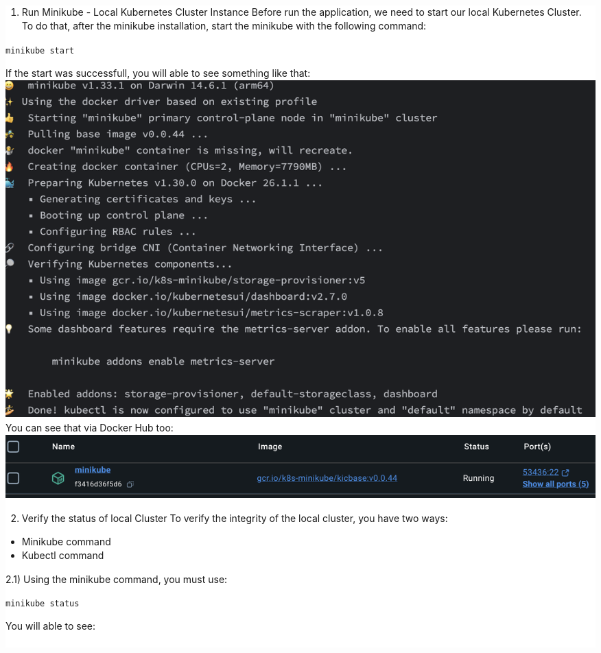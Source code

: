 1) Run Minikube - Local Kubernetes Cluster Instance
Before run the application, we need to start our local Kubernetes Cluster.<br>
To do that, after the minikube installation, start the minikube with the following command:
```
minikube start
```

If the start was successfull, you will able to see something like that:
![Alt text](Readme_Screen/kube_start_successfull.png)
You can see that via Docker Hub too:
![Alt text](Readme_Screen/docker_hub_minikube.png)

2) Verify the status of local Cluster
To verify the integrity of the local cluster, you have two ways:
- Minikube command
- Kubectl command

2.1) Using the minikube command, you must use:
```
minikube status
```
You will able to see:<br><br>